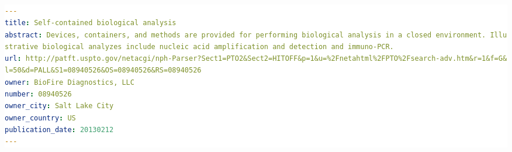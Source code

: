 ```yaml
---
title: Self-contained biological analysis
abstract: Devices, containers, and methods are provided for performing biological analysis in a closed environment. Illustrative biological analyzes include nucleic acid amplification and detection and immuno-PCR.
url: http://patft.uspto.gov/netacgi/nph-Parser?Sect1=PTO2&Sect2=HITOFF&p=1&u=%2Fnetahtml%2FPTO%2Fsearch-adv.htm&r=1&f=G&l=50&d=PALL&S1=08940526&OS=08940526&RS=08940526
owner: BioFire Diagnostics, LLC
number: 08940526
owner_city: Salt Lake City
owner_country: US
publication_date: 20130212
---
```

